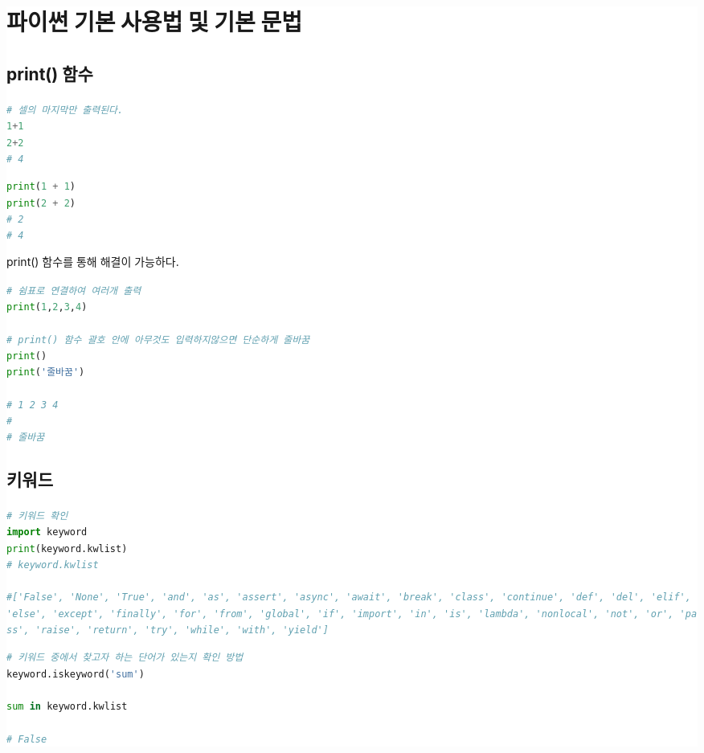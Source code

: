 # 파이썬 기본 사용법 및 기본 문법

## print() 함수

```python
# 셀의 마지막만 출력된다.
1+1
2+2
# 4
```

```python
print(1 + 1)
print(2 + 2)
# 2
# 4
```

print() 함수를 통해 해결이 가능하다.

``` python
# 쉼표로 연결하여 여러개 출력
print(1,2,3,4)

# print() 함수 괄호 안에 아무것도 입력하지않으면 단순하게 줄바꿈
print()
print('줄바꿈')

# 1 2 3 4
#
# 줄바꿈
```

## 키워드
```python
# 키워드 확인
import keyword
print(keyword.kwlist)
# keyword.kwlist

#['False', 'None', 'True', 'and', 'as', 'assert', 'async', 'await', 'break', 'class', 'continue', 'def', 'del', 'elif', 'else', 'except', 'finally', 'for', 'from', 'global', 'if', 'import', 'in', 'is', 'lambda', 'nonlocal', 'not', 'or', 'pass', 'raise', 'return', 'try', 'while', 'with', 'yield']
```

```python
# 키워드 중에서 찾고자 하는 단어가 있는지 확인 방법
keyword.iskeyword('sum')

sum in keyword.kwlist

# False
```
